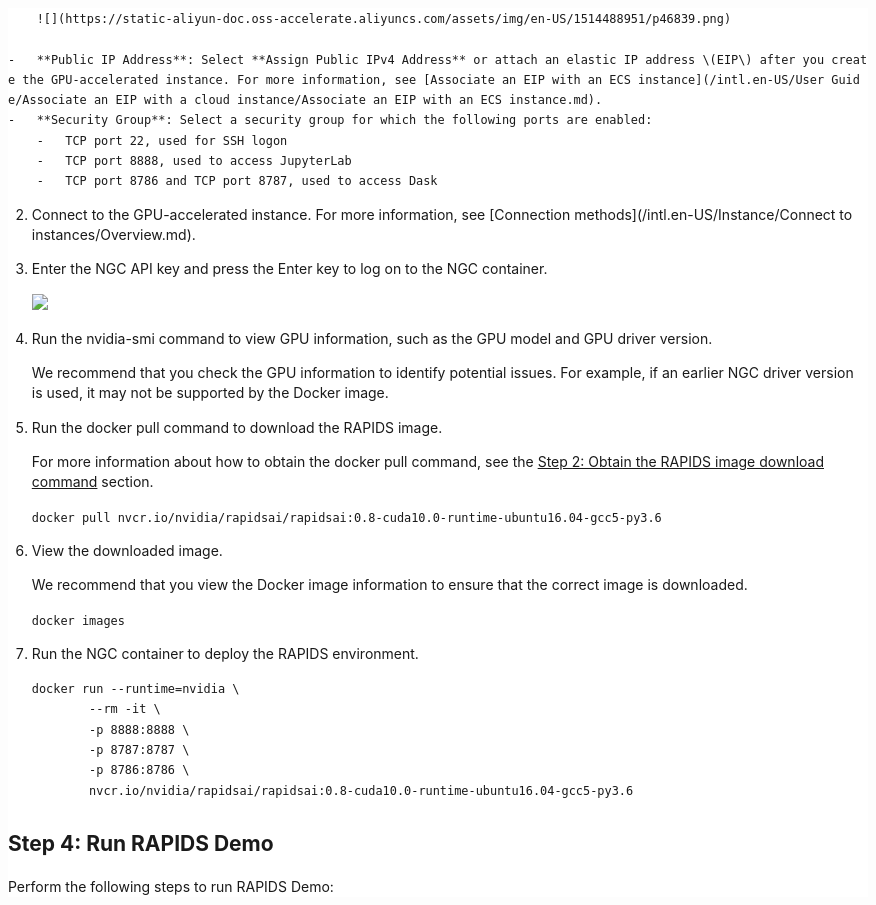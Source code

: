         ![](https://static-aliyun-doc.oss-accelerate.aliyuncs.com/assets/img/en-US/1514488951/p46839.png)

    -   **Public IP Address**: Select **Assign Public IPv4 Address** or attach an elastic IP address \(EIP\) after you create the GPU-accelerated instance. For more information, see [Associate an EIP with an ECS instance](/intl.en-US/User Guide/Associate an EIP with a cloud instance/Associate an EIP with an ECS instance.md).
    -   **Security Group**: Select a security group for which the following ports are enabled:
        -   TCP port 22, used for SSH logon
        -   TCP port 8888, used to access JupyterLab
        -   TCP port 8786 and TCP port 8787, used to access Dask
2.  Connect to the GPU-accelerated instance. For more information, see [Connection methods](/intl.en-US/Instance/Connect to instances/Overview.md).

3.  Enter the NGC API key and press the Enter key to log on to the NGC container.

    ![](https://static-aliyun-doc.oss-accelerate.aliyuncs.com/assets/img/en-US/1514488951/p46840.png)

4.  Run the nvidia-smi command to view GPU information, such as the GPU model and GPU driver version.

    We recommend that you check the GPU information to identify potential issues. For example, if an earlier NGC driver version is used, it may not be supported by the Docker image.

5.  Run the docker pull command to download the RAPIDS image.

    For more information about how to obtain the docker pull command, see the [Step 2: Obtain the RAPIDS image download command](#section_6nn_fh6_3ro) section.

    ```
    docker pull nvcr.io/nvidia/rapidsai/rapidsai:0.8-cuda10.0-runtime-ubuntu16.04-gcc5-py3.6
    ```

6.  View the downloaded image.

    We recommend that you view the Docker image information to ensure that the correct image is downloaded.

    ```
    docker images
    ```

7.  Run the NGC container to deploy the RAPIDS environment.

    ```
    docker run --runtime=nvidia \
            --rm -it \
            -p 8888:8888 \
            -p 8787:8787 \
            -p 8786:8786 \
            nvcr.io/nvidia/rapidsai/rapidsai:0.8-cuda10.0-runtime-ubuntu16.04-gcc5-py3.6
    ```


## Step 4: Run RAPIDS Demo

Perform the following steps to run RAPIDS Demo:
